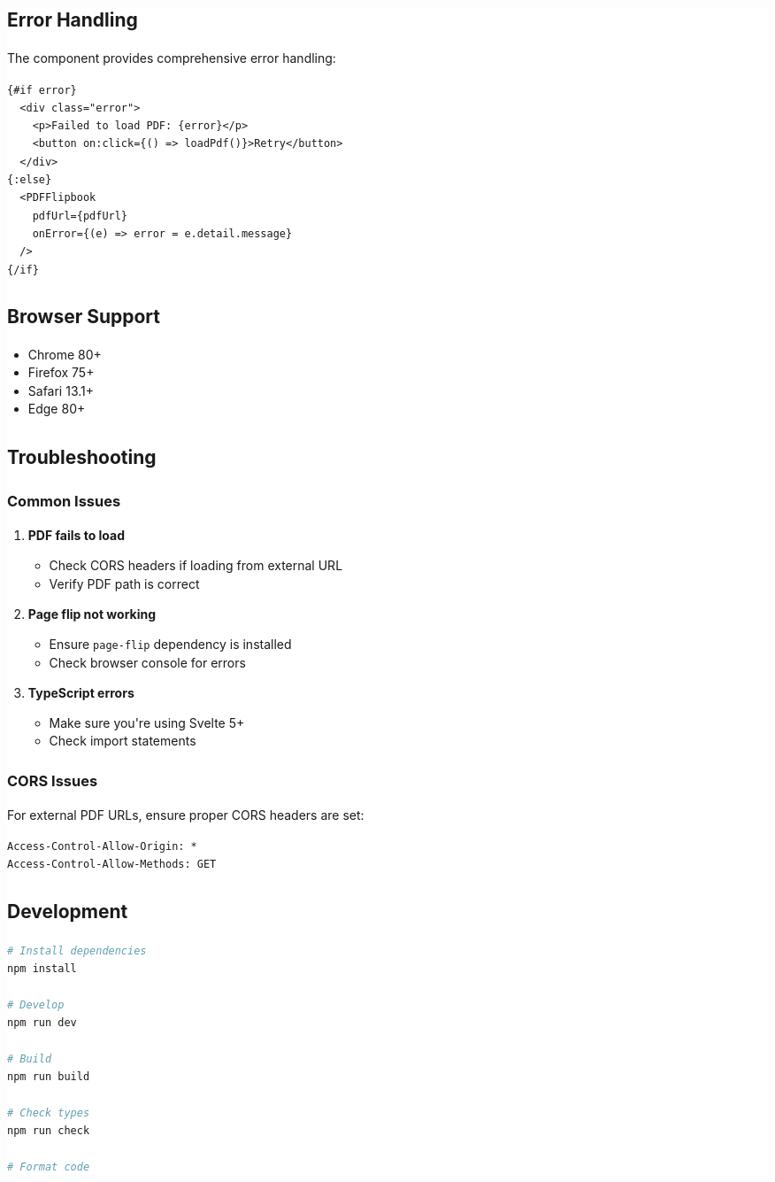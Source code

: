 ## Error Handling

The component provides comprehensive error handling:

```svelte
{#if error}
  <div class="error">
    <p>Failed to load PDF: {error}</p>
    <button on:click={() => loadPdf()}>Retry</button>
  </div>
{:else}
  <PDFFlipbook
    pdfUrl={pdfUrl}
    onError={(e) => error = e.detail.message}
  />
{/if}
```

## Browser Support

- Chrome 80+
- Firefox 75+
- Safari 13.1+
- Edge 80+

## Troubleshooting

### Common Issues

1. **PDF fails to load**
   - Check CORS headers if loading from external URL
   - Verify PDF path is correct

2. **Page flip not working**
   - Ensure `page-flip` dependency is installed
   - Check browser console for errors

3. **TypeScript errors**
   - Make sure you're using Svelte 5+
   - Check import statements

### CORS Issues

For external PDF URLs, ensure proper CORS headers are set:
```
Access-Control-Allow-Origin: *
Access-Control-Allow-Methods: GET
```

## Development

```bash
# Install dependencies
npm install

# Develop
npm run dev

# Build
npm run build

# Check types
npm run check

# Format code
```